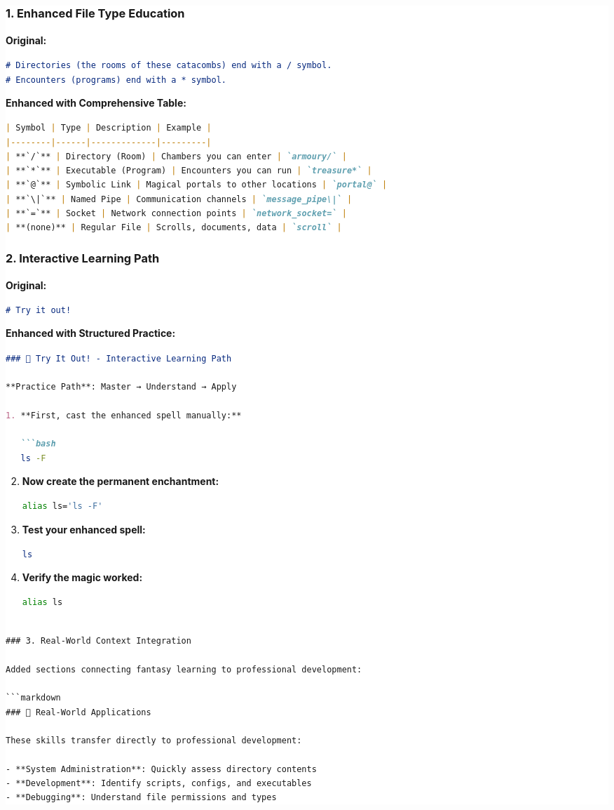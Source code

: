 ### 1. Enhanced File Type Education

**Original:**
```markdown
# Directories (the rooms of these catacombs) end with a / symbol.
# Encounters (programs) end with a * symbol.
```

**Enhanced with Comprehensive Table:**
```markdown
| Symbol | Type | Description | Example |
|--------|------|-------------|---------|
| **`/`** | Directory (Room) | Chambers you can enter | `armoury/` |
| **`*`** | Executable (Program) | Encounters you can run | `treasure*` |
| **`@`** | Symbolic Link | Magical portals to other locations | `portal@` |
| **`\|`** | Named Pipe | Communication channels | `message_pipe\|` |
| **`=`** | Socket | Network connection points | `network_socket=` |
| **(none)** | Regular File | Scrolls, documents, data | `scroll` |
```

### 2. Interactive Learning Path

**Original:**
```markdown
# Try it out!
```

**Enhanced with Structured Practice:**
```markdown
### 🔄 Try It Out! - Interactive Learning Path

**Practice Path**: Master → Understand → Apply

1. **First, cast the enhanced spell manually:**

   ```bash
   ls -F
   ```

2. **Now create the permanent enchantment:**

   ```bash
   alias ls='ls -F'
   ```

3. **Test your enhanced spell:**

   ```bash
   ls
   ```

4. **Verify the magic worked:**

   ```bash
   alias ls
   ```
```

### 3. Real-World Context Integration

Added sections connecting fantasy learning to professional development:

```markdown
### 🚀 Real-World Applications

These skills transfer directly to professional development:

- **System Administration**: Quickly assess directory contents
- **Development**: Identify scripts, configs, and executables
- **Debugging**: Understand file permissions and types
```